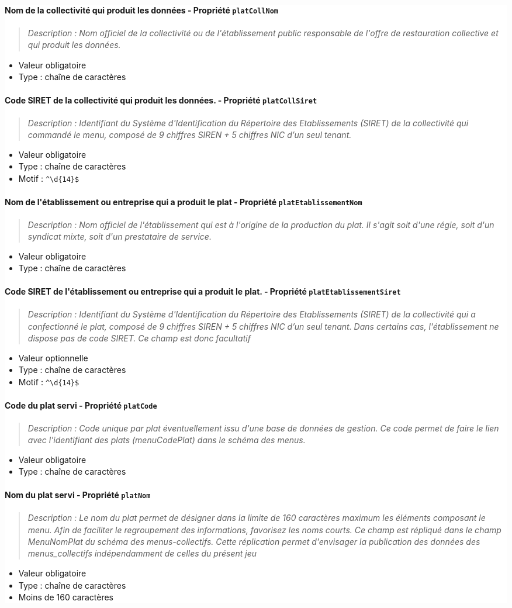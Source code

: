 #### Nom de la collectivité qui produit les données - Propriété `platCollNom`

> *Description : Nom officiel de la collectivité ou de l'établissement public responsable de l'offre de restauration collective et qui produit les données.*
- Valeur obligatoire
- Type : chaîne de caractères

#### Code SIRET de la collectivité qui produit les données. - Propriété `platCollSiret`

> *Description : Identifiant du Système d'Identification du Répertoire des Etablissements (SIRET) de la collectivité qui commandé le menu, composé de 9 chiffres SIREN + 5 chiffres NIC d’un seul tenant.*
- Valeur obligatoire
- Type : chaîne de caractères
- Motif : `^\d{14}$`

#### Nom de l'établissement ou entreprise qui a produit le plat - Propriété `platEtablissementNom`

> *Description : Nom officiel de l'établissement qui est à l'origine de la production du plat. Il s'agit soit d'une régie, soit d'un syndicat mixte, soit d'un prestataire de service.*
- Valeur obligatoire
- Type : chaîne de caractères

#### Code SIRET de l'établissement ou entreprise qui a produit le plat. - Propriété `platEtablissementSiret`

> *Description : Identifiant du Système d'Identification du Répertoire des Etablissements (SIRET) de la collectivité qui a confectionné le plat, composé de 9 chiffres SIREN + 5 chiffres NIC d’un seul tenant. Dans certains cas, l'établissement ne dispose pas de code SIRET. Ce champ est donc facultatif*
- Valeur optionnelle
- Type : chaîne de caractères
- Motif : `^\d{14}$`

#### Code du plat servi - Propriété `platCode`

> *Description : Code unique par plat éventuellement issu d'une base de données de gestion. Ce code permet de faire le lien avec l'identifiant des plats (menuCodePlat) dans le schéma des menus.*
- Valeur obligatoire
- Type : chaîne de caractères

#### Nom du plat servi - Propriété `platNom`

> *Description : Le nom du plat permet de désigner dans la limite de 160 caractères maximum les éléments composant le menu. Afin de faciliter le regroupement des informations, favorisez les noms courts. Ce champ est répliqué dans le champ MenuNomPlat du schéma des menus-collectifs. Cette réplication permet d'envisager la publication des données des menus_collectifs indépendamment de celles du présent jeu*
- Valeur obligatoire
- Type : chaîne de caractères
- Moins de 160 caractères
